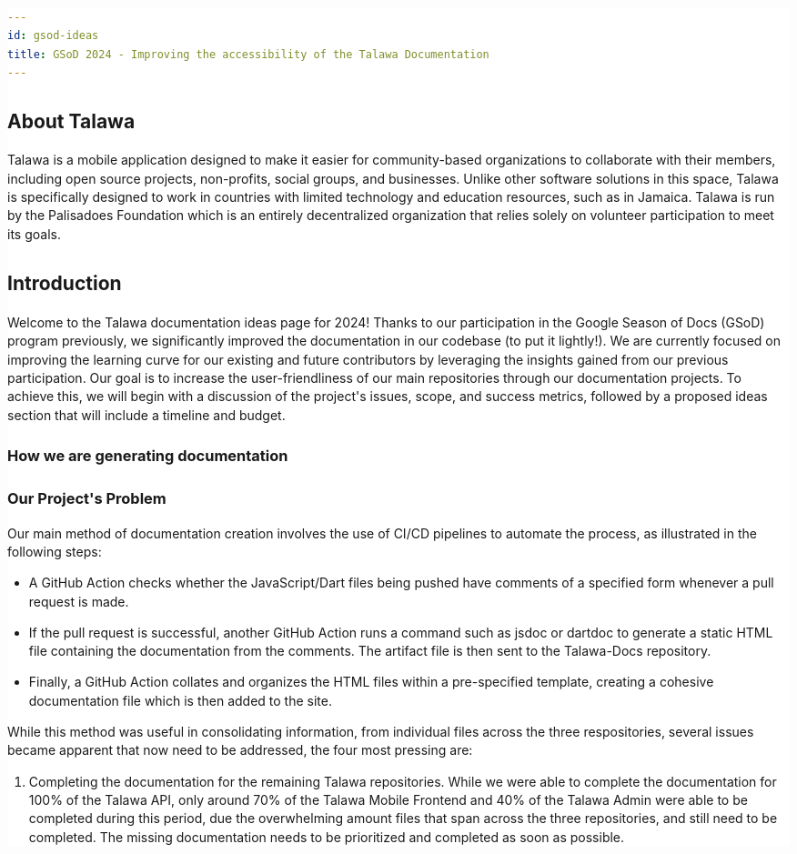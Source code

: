 ```yaml
---
id: gsod-ideas
title: GSoD 2024 - Improving the accessibility of the Talawa Documentation
---
```


## About Talawa

Talawa is a mobile application designed to make it easier for community-based organizations to collaborate with their members, including open source projects, non-profits, social groups, and businesses. Unlike other software solutions in this space, Talawa is specifically designed to work in countries with limited technology and education resources, such as in Jamaica. Talawa is run by the Palisadoes Foundation which is an entirely decentralized organization that relies solely on volunteer participation to meet its goals. 

## Introduction

Welcome to the Talawa documentation ideas page for 2024! Thanks to our participation in the Google Season of Docs (GSoD) program previously, we significantly improved the documentation in our codebase (to put it lightly!). We are currently focused on improving the learning curve for our existing and future contributors by leveraging the insights gained from our previous participation. Our goal is to increase the user-friendliness of our main repositories through our documentation projects. To achieve this, we will begin with a discussion of the project's issues, scope, and success metrics, followed by a proposed ideas section that will include a timeline and budget.

### How we are generating documentation


### Our Project's Problem

Our main method of documentation creation involves the use of CI/CD pipelines to automate the process, as illustrated in the following steps:

- A GitHub Action checks whether the JavaScript/Dart files being pushed have comments of a specified form whenever a pull request is made.

- If the pull request is successful, another GitHub Action runs a command such as jsdoc or dartdoc to generate a static HTML file containing the documentation from the comments. The artifact file is then sent to the Talawa-Docs repository.

- Finally, a GitHub Action collates and organizes the HTML files within a pre-specified template, creating a cohesive documentation file which is then added to the site.

While this method was useful in consolidating information, from individual files across the three respositories, several issues became apparent that now need to be addressed, the four most pressing are:

1. Completing the documentation for the remaining Talawa repositories. While we were able to complete the documentation for 100% of the Talawa API, only around 70% of the Talawa Mobile Frontend and 40% of the Talawa Admin were able to be completed during this period, due the overwhelming amount files that span across the three repositories, and still need to be completed. The missing documentation needs to be prioritized and completed as soon as possible.
